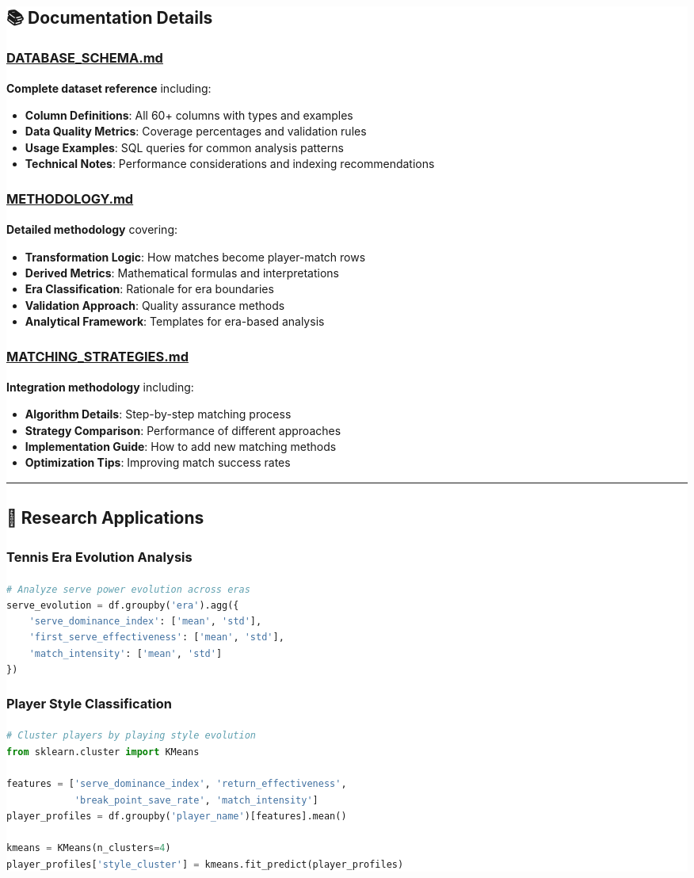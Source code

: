 ## 📚 Documentation Details

### [DATABASE_SCHEMA.md](DATABASE_SCHEMA.md)
**Complete dataset reference** including:
- **Column Definitions**: All 60+ columns with types and examples
- **Data Quality Metrics**: Coverage percentages and validation rules
- **Usage Examples**: SQL queries for common analysis patterns
- **Technical Notes**: Performance considerations and indexing recommendations

### [METHODOLOGY.md](METHODOLOGY.md) 
**Detailed methodology** covering:
- **Transformation Logic**: How matches become player-match rows
- **Derived Metrics**: Mathematical formulas and interpretations
- **Era Classification**: Rationale for era boundaries
- **Validation Approach**: Quality assurance methods
- **Analytical Framework**: Templates for era-based analysis

### [MATCHING_STRATEGIES.md](MATCHING_STRATEGIES.md)
**Integration methodology** including:
- **Algorithm Details**: Step-by-step matching process
- **Strategy Comparison**: Performance of different approaches
- **Implementation Guide**: How to add new matching methods
- **Optimization Tips**: Improving match success rates

---

## 🎾 Research Applications

### Tennis Era Evolution Analysis
```python
# Analyze serve power evolution across eras
serve_evolution = df.groupby('era').agg({
    'serve_dominance_index': ['mean', 'std'],
    'first_serve_effectiveness': ['mean', 'std'],
    'match_intensity': ['mean', 'std']
})
```

### Player Style Classification
```python
# Cluster players by playing style evolution
from sklearn.cluster import KMeans

features = ['serve_dominance_index', 'return_effectiveness', 
            'break_point_save_rate', 'match_intensity']
player_profiles = df.groupby('player_name')[features].mean()

kmeans = KMeans(n_clusters=4)
player_profiles['style_cluster'] = kmeans.fit_predict(player_profiles)
```
